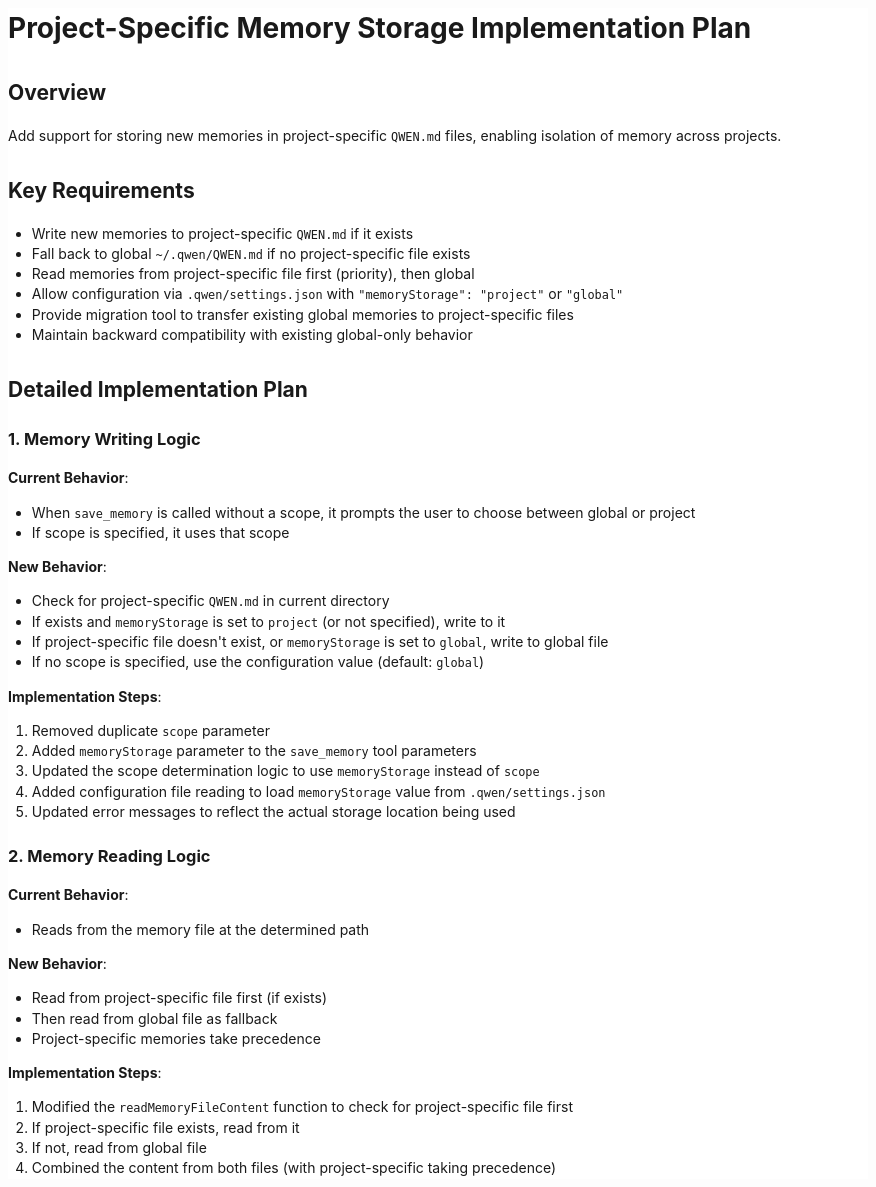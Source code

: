 # Project-Specific Memory Storage Implementation Plan

## Overview
Add support for storing new memories in project-specific `QWEN.md` files, enabling isolation of memory across projects.

## Key Requirements
- Write new memories to project-specific `QWEN.md` if it exists
- Fall back to global `~/.qwen/QWEN.md` if no project-specific file exists
- Read memories from project-specific file first (priority), then global
- Allow configuration via `.qwen/settings.json` with `"memoryStorage": "project"` or `"global"`
- Provide migration tool to transfer existing global memories to project-specific files
- Maintain backward compatibility with existing global-only behavior

## Detailed Implementation Plan

### 1. Memory Writing Logic

**Current Behavior**: 
- When `save_memory` is called without a scope, it prompts the user to choose between global or project
- If scope is specified, it uses that scope

**New Behavior**: 
- Check for project-specific `QWEN.md` in current directory
- If exists and `memoryStorage` is set to `project` (or not specified), write to it
- If project-specific file doesn't exist, or `memoryStorage` is set to `global`, write to global file
- If no scope is specified, use the configuration value (default: `global`)

**Implementation Steps**:
1. Removed duplicate `scope` parameter
2. Added `memoryStorage` parameter to the `save_memory` tool parameters
3. Updated the scope determination logic to use `memoryStorage` instead of `scope`
4. Added configuration file reading to load `memoryStorage` value from `.qwen/settings.json`
5. Updated error messages to reflect the actual storage location being used

### 2. Memory Reading Logic

**Current Behavior**: 
- Reads from the memory file at the determined path

**New Behavior**: 
- Read from project-specific file first (if exists)
- Then read from global file as fallback
- Project-specific memories take precedence

**Implementation Steps**:
1. Modified the `readMemoryFileContent` function to check for project-specific file first
2. If project-specific file exists, read from it
3. If not, read from global file
4. Combined the content from both files (with project-specific taking precedence)
